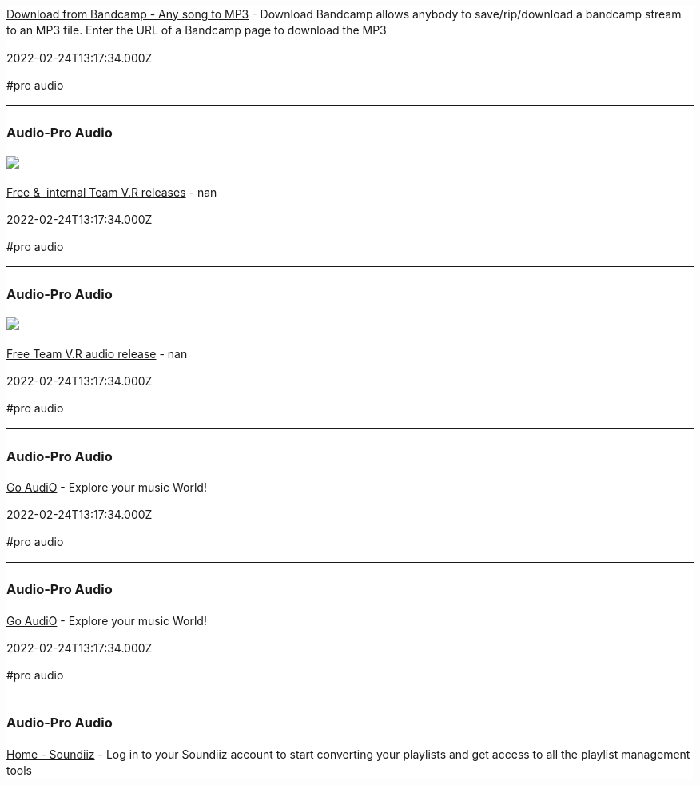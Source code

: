 [Download from Bandcamp - Any song to MP3](https://downloadmusicschool.com/bandcamp) - Download Bandcamp allows anybody to save/rip/download a bandcamp stream to an MP3 file. Enter the URL of a Bandcamp page to download the MP3

2022-02-24T13:17:34.000Z

#pro audio

---

### Audio-Pro Audio

![](https://codec.kiev.ua/pix/audio.jpg)

[Free &&nbsp; internal Team V.R releases](https://codec.kiev.ua/releases.html) - nan

2022-02-24T13:17:34.000Z

#pro audio

---

### Audio-Pro Audio

![](https://codec.kiev.ua/pix/audio.jpg)

[Free Team V.R audio release](https://codec.kiev.ua/Aud10.html) - nan

2022-02-24T13:17:34.000Z

#pro audio

---

### Audio-Pro Audio

[Go AudiO](https://goaudio.info) - Explore your music World!

2022-02-24T13:17:34.000Z

#pro audio

---

### Audio-Pro Audio

[Go AudiO](https://goaudio.me) - Explore your music World!

2022-02-24T13:17:34.000Z

#pro audio

---

### Audio-Pro Audio

[Home - Soundiiz](https://soundiiz.com/webapp/playlist/youtube/PLlhdgGrn_OQ8qol56D-fIXNyjxUOB37rW) - Log in to your Soundiiz account to start converting your playlists and get access to all the playlist management tools
